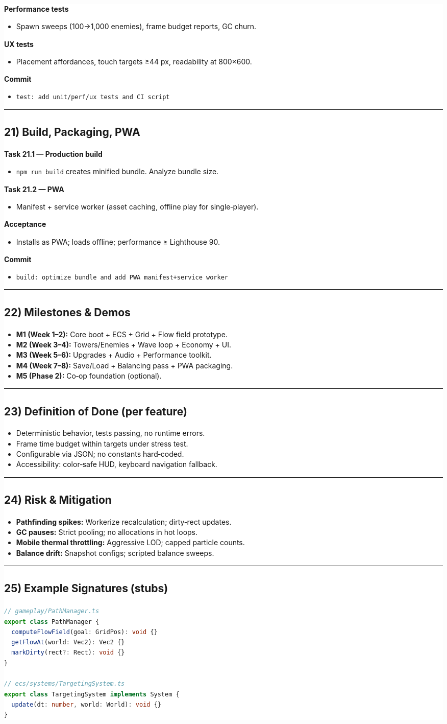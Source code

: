 **Performance tests**
- Spawn sweeps (100→1,000 enemies), frame budget reports, GC churn.

**UX tests**
- Placement affordances, touch targets ≥44 px, readability at 800×600.

**Commit**
- `test: add unit/perf/ux tests and CI script`

---

## 21) Build, Packaging, PWA
**Task 21.1 — Production build**
- `npm run build` creates minified bundle. Analyze bundle size.

**Task 21.2 — PWA**
- Manifest + service worker (asset caching, offline play for single‑player).

**Acceptance**
- Installs as PWA; loads offline; performance ≥ Lighthouse 90.

**Commit**
- `build: optimize bundle and add PWA manifest+service worker`

---

## 22) Milestones & Demos
- **M1 (Week 1–2):** Core boot + ECS + Grid + Flow field prototype.
- **M2 (Week 3–4):** Towers/Enemies + Wave loop + Economy + UI.
- **M3 (Week 5–6):** Upgrades + Audio + Performance toolkit.
- **M4 (Week 7–8):** Save/Load + Balancing pass + PWA packaging.
- **M5 (Phase 2):** Co‑op foundation (optional).

---

## 23) Definition of Done (per feature)
- Deterministic behavior, tests passing, no runtime errors.
- Frame time budget within targets under stress test.
- Configurable via JSON; no constants hard‑coded.
- Accessibility: color‑safe HUD, keyboard navigation fallback.

---

## 24) Risk & Mitigation
- **Pathfinding spikes:** Workerize recalculation; dirty‑rect updates.
- **GC pauses:** Strict pooling; no allocations in hot loops.
- **Mobile thermal throttling:** Aggressive LOD; capped particle counts.
- **Balance drift:** Snapshot configs; scripted balance sweeps.

---

## 25) Example Signatures (stubs)
```ts
// gameplay/PathManager.ts
export class PathManager {
  computeFlowField(goal: GridPos): void {}
  getFlowAt(world: Vec2): Vec2 {}
  markDirty(rect?: Rect): void {}
}

// ecs/systems/TargetingSystem.ts
export class TargetingSystem implements System {
  update(dt: number, world: World): void {}
}
```